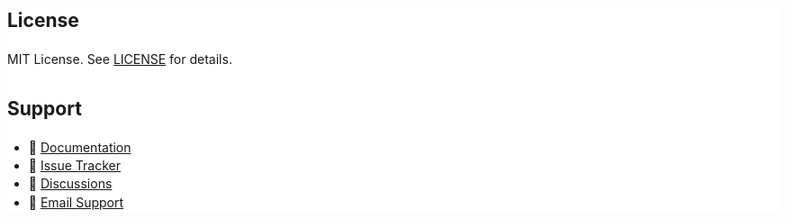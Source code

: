 ## License

MIT License. See [LICENSE](./LICENSE) for details.

## Support

- 📖 [Documentation](https://afidos.github.io/nestjs-event-notifications)
- 🐛 [Issue Tracker](https://github.com/afidos/nestjs-event-notifications/issues)
- 💬 [Discussions](https://github.com/afidos/nestjs-event-notifications/discussions)
- 📧 [Email Support](mailto:fiacre.ayedoun@gmail.com)

